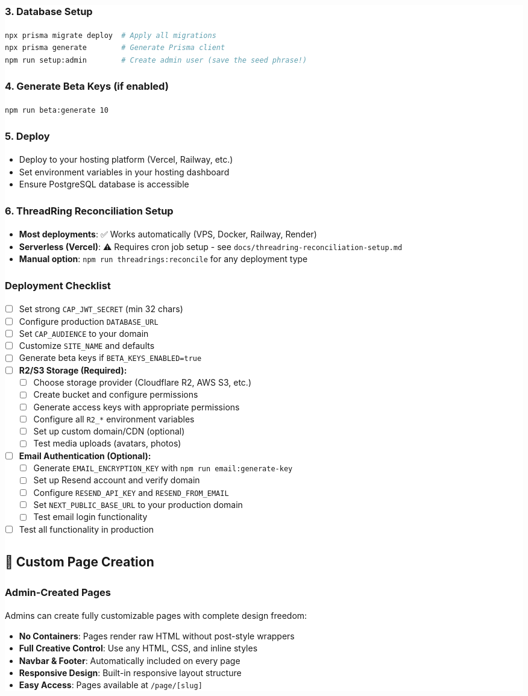 ### 3. Database Setup
```bash
npx prisma migrate deploy  # Apply all migrations
npx prisma generate        # Generate Prisma client
npm run setup:admin        # Create admin user (save the seed phrase!)
```

### 4. Generate Beta Keys (if enabled)
```bash
npm run beta:generate 10
```

### 5. Deploy
- Deploy to your hosting platform (Vercel, Railway, etc.)
- Set environment variables in your hosting dashboard
- Ensure PostgreSQL database is accessible

### 6. ThreadRing Reconciliation Setup
- **Most deployments**: ✅ Works automatically (VPS, Docker, Railway, Render)
- **Serverless (Vercel)**: ⚠️ Requires cron job setup - see `docs/threadring-reconciliation-setup.md`
- **Manual option**: `npm run threadrings:reconcile` for any deployment type

### Deployment Checklist
- [ ] Set strong `CAP_JWT_SECRET` (min 32 chars)
- [ ] Configure production `DATABASE_URL` 
- [ ] Set `CAP_AUDIENCE` to your domain
- [ ] Customize `SITE_NAME` and defaults
- [ ] Generate beta keys if `BETA_KEYS_ENABLED=true`
- [ ] **R2/S3 Storage (Required):**
  - [ ] Choose storage provider (Cloudflare R2, AWS S3, etc.)
  - [ ] Create bucket and configure permissions
  - [ ] Generate access keys with appropriate permissions
  - [ ] Configure all `R2_*` environment variables
  - [ ] Set up custom domain/CDN (optional)
  - [ ] Test media uploads (avatars, photos)
- [ ] **Email Authentication (Optional):**
  - [ ] Generate `EMAIL_ENCRYPTION_KEY` with `npm run email:generate-key`
  - [ ] Set up Resend account and verify domain
  - [ ] Configure `RESEND_API_KEY` and `RESEND_FROM_EMAIL`
  - [ ] Set `NEXT_PUBLIC_BASE_URL` to your production domain
  - [ ] Test email login functionality
- [ ] Test all functionality in production

## 🎨 Custom Page Creation

### Admin-Created Pages
Admins can create fully customizable pages with complete design freedom:

- **No Containers**: Pages render raw HTML without post-style wrappers
- **Full Creative Control**: Use any HTML, CSS, and inline styles
- **Navbar & Footer**: Automatically included on every page
- **Responsive Design**: Built-in responsive layout structure
- **Easy Access**: Pages available at `/page/[slug]`
